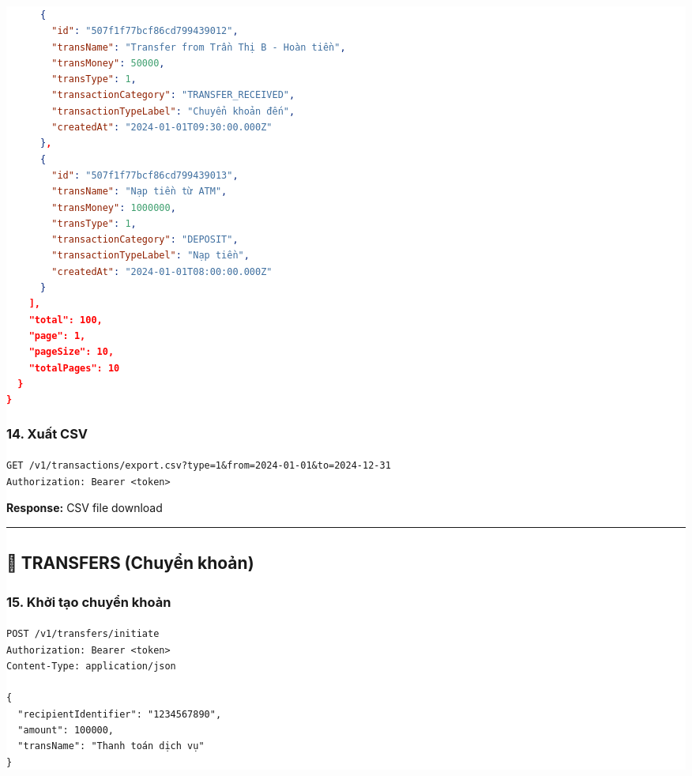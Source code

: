 ```json
      {
        "id": "507f1f77bcf86cd799439012",
        "transName": "Transfer from Trần Thị B - Hoàn tiền",
        "transMoney": 50000,
        "transType": 1,
        "transactionCategory": "TRANSFER_RECEIVED",
        "transactionTypeLabel": "Chuyển khoản đến",
        "createdAt": "2024-01-01T09:30:00.000Z"
      },
      {
        "id": "507f1f77bcf86cd799439013",
        "transName": "Nạp tiền từ ATM",
        "transMoney": 1000000,
        "transType": 1,
        "transactionCategory": "DEPOSIT",
        "transactionTypeLabel": "Nạp tiền",
        "createdAt": "2024-01-01T08:00:00.000Z"
      }
    ],
    "total": 100,
    "page": 1,
    "pageSize": 10,
    "totalPages": 10
  }
}
```

### 14. Xuất CSV

```http
GET /v1/transactions/export.csv?type=1&from=2024-01-01&to=2024-12-31
Authorization: Bearer <token>
```

**Response:** CSV file download

---

## 🔄 **TRANSFERS (Chuyển khoản)**

### 15. Khởi tạo chuyển khoản

```http
POST /v1/transfers/initiate
Authorization: Bearer <token>
Content-Type: application/json

{
  "recipientIdentifier": "1234567890",
  "amount": 100000,
  "transName": "Thanh toán dịch vụ"
}
```
